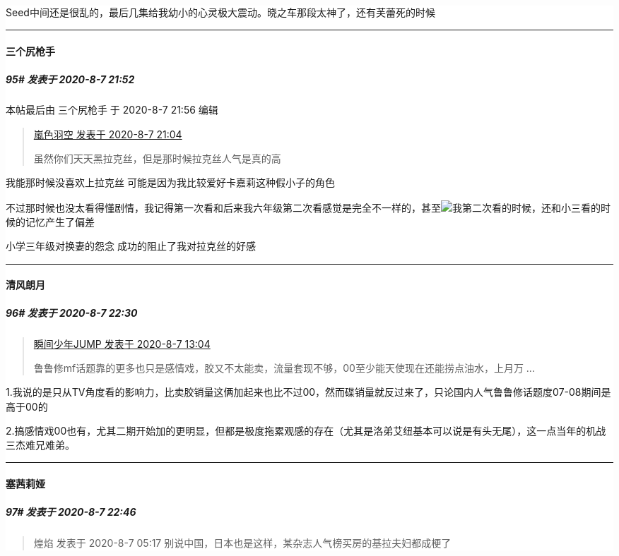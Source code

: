 


Seed中间还是很乱的，最后几集给我幼小的心灵极大震动。晓之车那段太神了，还有芙蕾死的时候







*****

####  三个尻枪手  
##### 95#       发表于 2020-8-7 21:52



 本帖最后由 三个尻枪手 于 2020-8-7 21:56 编辑 
<blockquote><a href="httphttps://bbs.saraba1st.com/2b/forum.php?mod=redirect&amp;goto=findpost&amp;pid=48353150&amp;ptid=1953460" target="_blank">嵐色羽空 发表于 2020-8-7 21:04</a>

虽然你们天天黑拉克丝，但是那时候拉克丝人气是真的高</blockquote>
我能那时候没喜欢上拉克丝 可能是因为我比较爱好卡嘉莉这种假小子的角色 

不过那时候也没太看得懂剧情，我记得第一次看和后来我六年级第二次看感觉是完全不一样的，甚至<img src="https://static.saraba1st.com/image/smiley/face2017/065.png" referrerpolicy="no-referrer">我第二次看的时候，还和小三看的时候的记忆产生了偏差

小学三年级对换妻的怨念 成功的阻止了我对拉克丝的好感 








*****

####  清风朗月  
##### 96#       发表于 2020-8-7 22:30



<blockquote><a href="httphttps://bbs.saraba1st.com/2b/forum.php?mod=redirect&amp;goto=findpost&amp;pid=48347812&amp;ptid=1953460" target="_blank">瞬间少年JUMP 发表于 2020-8-7 13:04</a>

鲁鲁修mf话题靠的更多也只是感情戏，胶又不太能卖，流量套现不够，00至少能天使现在还能捞点油水，上月万 ...</blockquote>
1.我说的是只从TV角度看的影响力，比卖胶销量这俩加起来也比不过00，然而碟销量就反过来了，只论国内人气鲁鲁修话题度07-08期间是高于00的


2.搞感情戏00也有，尤其二期开始加的更明显，但都是极度拖累观感的存在（尤其是洛弟艾纽基本可以说是有头无尾），这一点当年的机战三杰难兄难弟。







*****

####  塞茜莉娅  
##### 97#       发表于 2020-8-7 22:46



<blockquote>煌焰 发表于 2020-8-7 05:17
别说中国，日本也是这样，某杂志人气榜买房的基拉夫妇都成梗了
